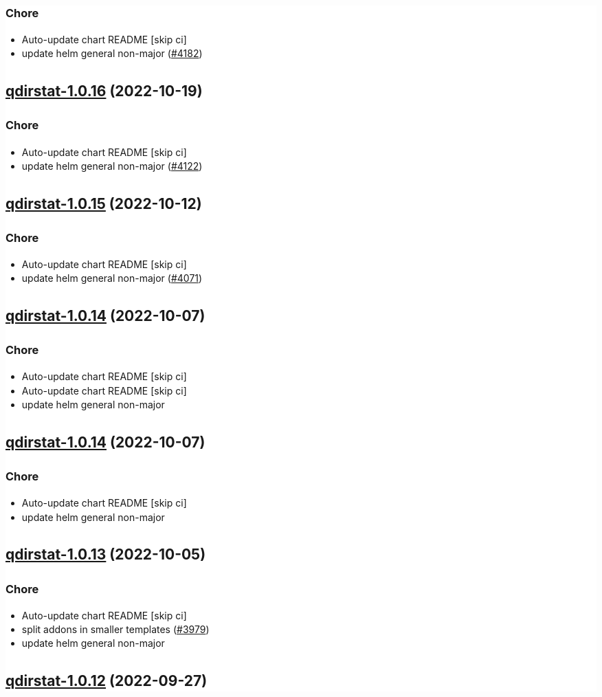 ### Chore

- Auto-update chart README [skip ci]
- update helm general non-major ([#4182](https://github.com/truecharts/charts/issues/4182))

## [qdirstat-1.0.16](https://github.com/truecharts/charts/compare/qdirstat-1.0.15...qdirstat-1.0.16) (2022-10-19)

### Chore

- Auto-update chart README [skip ci]
- update helm general non-major ([#4122](https://github.com/truecharts/charts/issues/4122))

## [qdirstat-1.0.15](https://github.com/truecharts/charts/compare/qdirstat-1.0.14...qdirstat-1.0.15) (2022-10-12)

### Chore

- Auto-update chart README [skip ci]
- update helm general non-major ([#4071](https://github.com/truecharts/charts/issues/4071))

## [qdirstat-1.0.14](https://github.com/truecharts/charts/compare/qdirstat-1.0.13...qdirstat-1.0.14) (2022-10-07)

### Chore

- Auto-update chart README [skip ci]
- Auto-update chart README [skip ci]
- update helm general non-major

## [qdirstat-1.0.14](https://github.com/truecharts/charts/compare/qdirstat-1.0.13...qdirstat-1.0.14) (2022-10-07)

### Chore

- Auto-update chart README [skip ci]
- update helm general non-major

## [qdirstat-1.0.13](https://github.com/truecharts/charts/compare/qdirstat-1.0.12...qdirstat-1.0.13) (2022-10-05)

### Chore

- Auto-update chart README [skip ci]
- split addons in smaller templates ([#3979](https://github.com/truecharts/charts/issues/3979))
- update helm general non-major

## [qdirstat-1.0.12](https://github.com/truecharts/charts/compare/qdirstat-1.0.11...qdirstat-1.0.12) (2022-09-27)
